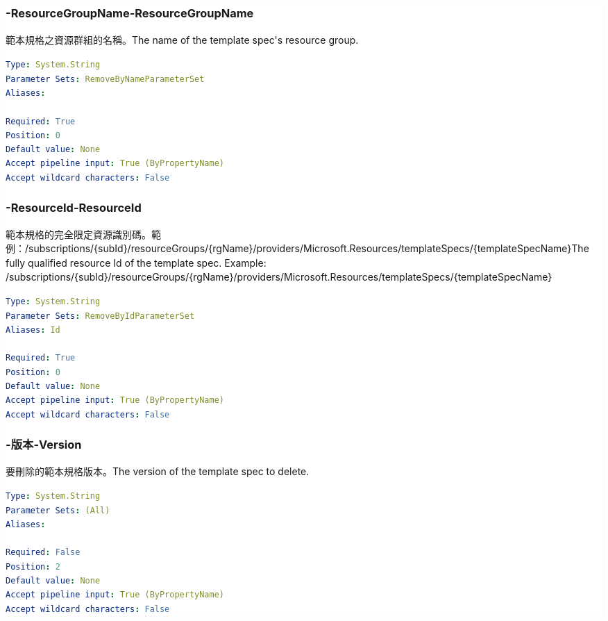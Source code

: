 ### <span data-ttu-id="ad8ec-127">-ResourceGroupName</span><span class="sxs-lookup"><span data-stu-id="ad8ec-127">-ResourceGroupName</span></span>
<span data-ttu-id="ad8ec-128">範本規格之資源群組的名稱。</span><span class="sxs-lookup"><span data-stu-id="ad8ec-128">The name of the template spec's resource group.</span></span>

```yaml
Type: System.String
Parameter Sets: RemoveByNameParameterSet
Aliases:

Required: True
Position: 0
Default value: None
Accept pipeline input: True (ByPropertyName)
Accept wildcard characters: False
```

### <span data-ttu-id="ad8ec-129">-ResourceId</span><span class="sxs-lookup"><span data-stu-id="ad8ec-129">-ResourceId</span></span>
<span data-ttu-id="ad8ec-130">範本規格的完全限定資源識別碼。範例：/subscriptions/{subId}/resourceGroups/{rgName}/providers/Microsoft.Resources/templateSpecs/{templateSpecName}</span><span class="sxs-lookup"><span data-stu-id="ad8ec-130">The fully qualified resource Id of the template spec. Example: /subscriptions/{subId}/resourceGroups/{rgName}/providers/Microsoft.Resources/templateSpecs/{templateSpecName}</span></span>

```yaml
Type: System.String
Parameter Sets: RemoveByIdParameterSet
Aliases: Id

Required: True
Position: 0
Default value: None
Accept pipeline input: True (ByPropertyName)
Accept wildcard characters: False
```

### <span data-ttu-id="ad8ec-131">-版本</span><span class="sxs-lookup"><span data-stu-id="ad8ec-131">-Version</span></span>
<span data-ttu-id="ad8ec-132">要刪除的範本規格版本。</span><span class="sxs-lookup"><span data-stu-id="ad8ec-132">The version of the template spec to delete.</span></span>

```yaml
Type: System.String
Parameter Sets: (All)
Aliases:

Required: False
Position: 2
Default value: None
Accept pipeline input: True (ByPropertyName)
Accept wildcard characters: False
```
